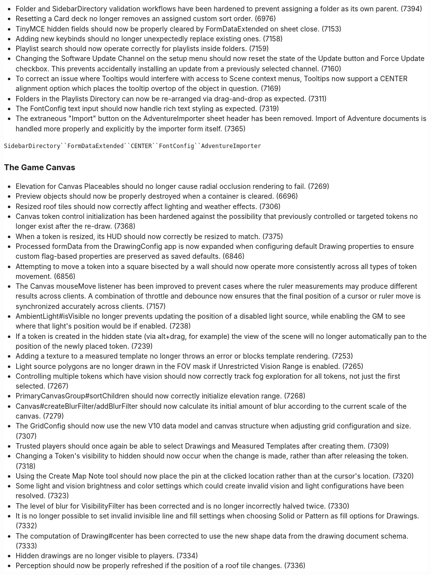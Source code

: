 - Folder and SidebarDirectory validation workflows have been hardened to prevent assigning a folder as its own parent. (7394)
- Resetting a Card deck no longer removes an assigned custom sort order. (6976)
- TinyMCE hidden fields should now be properly cleared by FormDataExtended on sheet close. (7153)
- Adding new keybinds should no longer unexpectedly replace existing ones. (7158)
- Playlist search should now operate correctly for playlists inside folders. (7159)
- Changing the Software Update Channel on the setup menu should now reset the state of the Update button and Force Update checkbox. This prevents accidentally installing an update from a previously selected channel. (7160)
- To correct an issue where Tooltips would interfere with access to Scene context menus, Tooltips now support a CENTER alignment option which places the tooltip overtop of the object in question. (7169)
- Folders in the Playlists Directory can now be re-arranged via drag-and-drop as expected. (7311)
- The FontConfig text input should now handle rich text styling as expected. (7319)
- The extraneous "Import" button on the AdventureImporter sheet header has been removed. Import of Adventure documents is handled more properly and explicitly by the importer form itself. (7365)

`SidebarDirectory``FormDataExtended``CENTER``FontConfig``AdventureImporter`
### The Game Canvas

- Elevation for Canvas Placeables should no longer cause radial occlusion rendering to fail. (7269)
- Preview objects should now be properly destroyed when a container is cleared. (6696)
- Resized roof tiles should now correctly affect lighting and weather effects. (7306)
- Canvas token control initialization has been hardened against the possibility that previously controlled or targeted tokens no longer exist after the re-draw. (7368)
- When a token is resized, its HUD should now correctly be resized to match. (7375)
- Processed formData from the DrawingConfig app is now expanded when configuring default Drawing properties to ensure custom flag-based properties are preserved as saved defaults. (6846)
- Attempting to move a token into a square bisected by a wall should now operate more consistently across all types of token movement. (6856)
- The Canvas mouseMove listener has been improved to prevent cases where the ruler measurements may produce different results across clients. A combination of throttle and debounce now ensures that the final position of a cursor or ruler move is synchronized accurately across clients. (7157)
- AmbientLight#isVisible no longer prevents updating the position of a disabled light source, while enabling the GM to see where that light's position would be if enabled. (7238)
- If a token is created in the hidden state (via alt+drag, for example) the view of the scene will no longer automatically pan to the position of the newly placed token. (7239)
- Adding a texture to a measured template no longer throws an error or blocks template rendering. (7253)
- Light source polygons are no longer drawn in the FOV mask if Unrestricted Vision Range is enabled. (7265)
- Controlling multiple tokens which have vision should now correctly track fog exploration for all tokens, not just the first selected.  (7267)
- PrimaryCanvasGroup#sortChildren should now correctly initialize elevation range. (7268)
- Canvas#createBlurFilter/addBlurFilter should now calculate its initial amount of blur according to the current scale of the canvas. (7279)
- The GridConfig should now use the new V10 data model and canvas structure when adjusting grid configuration and size. (7307)
- Trusted players should once again be able to select Drawings and Measured Templates after creating them. (7309)
- Changing a Token's visibility to hidden should now occur when the change is made, rather than after releasing the token. (7318)
- Using the Create Map Note tool should now place the pin at the clicked location rather than at the cursor's location. (7320)
- Some light and vision brightness and color settings which could create invalid vision and light configurations have been resolved. (7323)
- The level of blur for VisibilityFilter has been corrected and is no longer incorrectly halved twice. (7330)
- It is no longer possible to set invalid invisible line and fill settings when choosing Solid or Pattern as fill options for Drawings. (7332)
- The computation of Drawing#center has been corrected to use the new shape data from the drawing document schema. (7333)
- Hidden drawings are no longer visible to players. (7334)
- Perception should now be properly refreshed if the position of a roof tile changes. (7336)